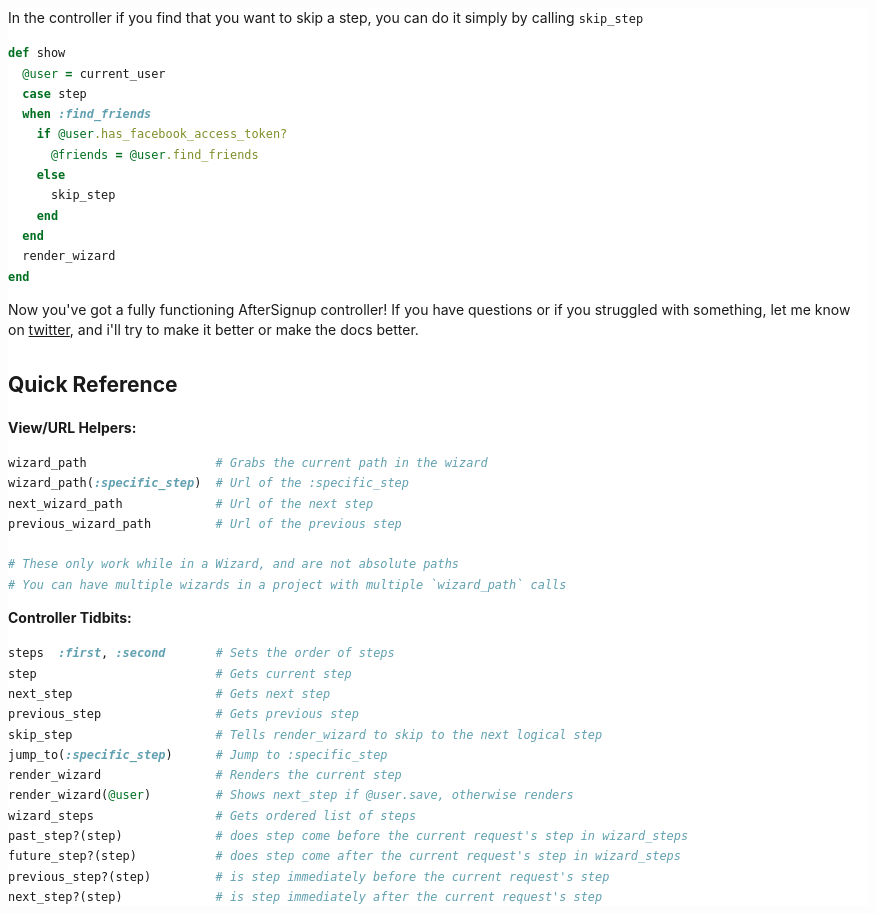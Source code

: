 
In the controller if you find that you want to skip a step, you can do it simply by calling `skip_step`

```ruby
def show
  @user = current_user
  case step
  when :find_friends
    if @user.has_facebook_access_token?
      @friends = @user.find_friends
    else
      skip_step
    end
  end
  render_wizard
end
```

Now you've got a fully functioning AfterSignup controller! If you have questions or if you struggled with something, let me know on [twitter](http://twitter.com/schneems), and i'll try to make it better or make the docs better.

## Quick Reference

**View/URL Helpers:**

```ruby
wizard_path                  # Grabs the current path in the wizard
wizard_path(:specific_step)  # Url of the :specific_step
next_wizard_path             # Url of the next step
previous_wizard_path         # Url of the previous step

# These only work while in a Wizard, and are not absolute paths
# You can have multiple wizards in a project with multiple `wizard_path` calls
```


**Controller Tidbits:**

```ruby
steps  :first, :second       # Sets the order of steps
step                         # Gets current step
next_step                    # Gets next step
previous_step                # Gets previous step
skip_step                    # Tells render_wizard to skip to the next logical step
jump_to(:specific_step)      # Jump to :specific_step
render_wizard                # Renders the current step
render_wizard(@user)         # Shows next_step if @user.save, otherwise renders
wizard_steps                 # Gets ordered list of steps
past_step?(step)             # does step come before the current request's step in wizard_steps
future_step?(step)           # does step come after the current request's step in wizard_steps
previous_step?(step)         # is step immediately before the current request's step
next_step?(step)             # is step immediately after the current request's step
```
